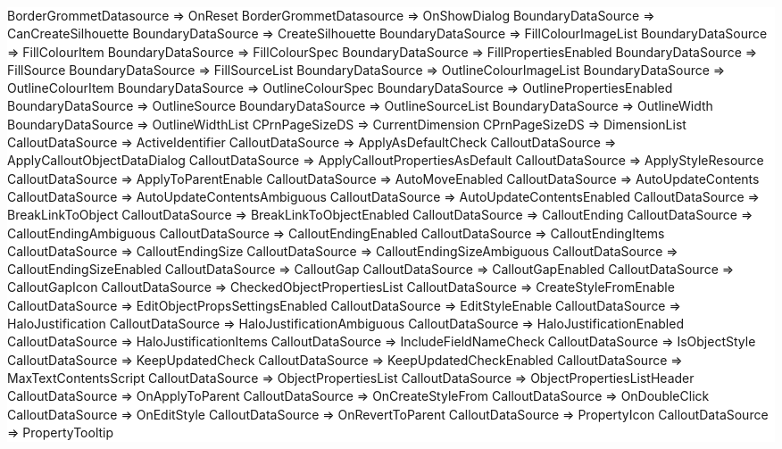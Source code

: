 BorderGrommetDatasource => OnReset 
BorderGrommetDatasource => OnShowDialog 
BoundaryDataSource => CanCreateSilhouette 
BoundaryDataSource => CreateSilhouette 
BoundaryDataSource => FillColourImageList 
BoundaryDataSource => FillColourItem 
BoundaryDataSource => FillColourSpec 
BoundaryDataSource => FillPropertiesEnabled 
BoundaryDataSource => FillSource 
BoundaryDataSource => FillSourceList 
BoundaryDataSource => OutlineColourImageList 
BoundaryDataSource => OutlineColourItem 
BoundaryDataSource => OutlineColourSpec 
BoundaryDataSource => OutlinePropertiesEnabled 
BoundaryDataSource => OutlineSource 
BoundaryDataSource => OutlineSourceList 
BoundaryDataSource => OutlineWidth 
BoundaryDataSource => OutlineWidthList 
CPrnPageSizeDS => CurrentDimension 
CPrnPageSizeDS => DimensionList 
CalloutDataSource => ActiveIdentifier 
CalloutDataSource => ApplyAsDefaultCheck 
CalloutDataSource => ApplyCalloutObjectDataDialog 
CalloutDataSource => ApplyCalloutPropertiesAsDefault 
CalloutDataSource => ApplyStyleResource 
CalloutDataSource => ApplyToParentEnable 
CalloutDataSource => AutoMoveEnabled 
CalloutDataSource => AutoUpdateContents 
CalloutDataSource => AutoUpdateContentsAmbiguous 
CalloutDataSource => AutoUpdateContentsEnabled 
CalloutDataSource => BreakLinkToObject 
CalloutDataSource => BreakLinkToObjectEnabled 
CalloutDataSource => CalloutEnding 
CalloutDataSource => CalloutEndingAmbiguous 
CalloutDataSource => CalloutEndingEnabled 
CalloutDataSource => CalloutEndingItems 
CalloutDataSource => CalloutEndingSize 
CalloutDataSource => CalloutEndingSizeAmbiguous 
CalloutDataSource => CalloutEndingSizeEnabled 
CalloutDataSource => CalloutGap 
CalloutDataSource => CalloutGapEnabled 
CalloutDataSource => CalloutGapIcon 
CalloutDataSource => CheckedObjectPropertiesList 
CalloutDataSource => CreateStyleFromEnable 
CalloutDataSource => EditObjectPropsSettingsEnabled 
CalloutDataSource => EditStyleEnable 
CalloutDataSource => HaloJustification 
CalloutDataSource => HaloJustificationAmbiguous 
CalloutDataSource => HaloJustificationEnabled 
CalloutDataSource => HaloJustificationItems 
CalloutDataSource => IncludeFieldNameCheck 
CalloutDataSource => IsObjectStyle 
CalloutDataSource => KeepUpdatedCheck 
CalloutDataSource => KeepUpdatedCheckEnabled 
CalloutDataSource => MaxTextContentsScript 
CalloutDataSource => ObjectPropertiesList 
CalloutDataSource => ObjectPropertiesListHeader 
CalloutDataSource => OnApplyToParent 
CalloutDataSource => OnCreateStyleFrom 
CalloutDataSource => OnDoubleClick 
CalloutDataSource => OnEditStyle 
CalloutDataSource => OnRevertToParent 
CalloutDataSource => PropertyIcon 
CalloutDataSource => PropertyTooltip 